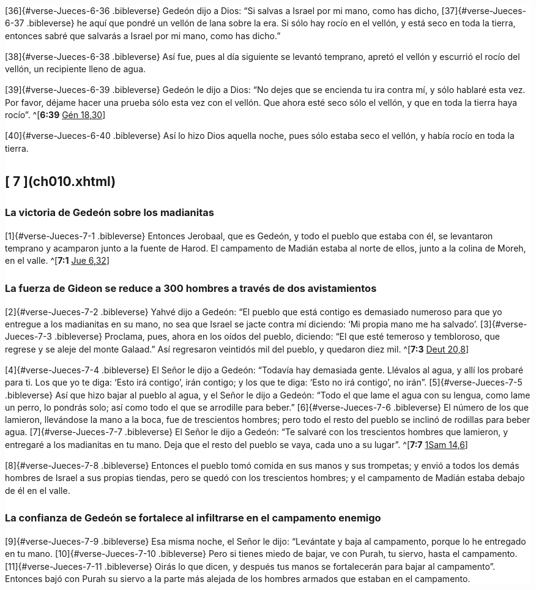 [36]{#verse-Jueces-6-36 .bibleverse} Gedeón dijo a Dios: “Si salvas a Israel por mi mano, como has dicho, [37]{#verse-Jueces-6-37 .bibleverse} he aquí que pondré un vellón de lana sobre la era. Si sólo hay rocío en el vellón, y está seco en toda la tierra, entonces sabré que salvarás a Israel por mi mano, como has dicho.”

[38]{#verse-Jueces-6-38 .bibleverse} Así fue, pues al día siguiente se levantó temprano, apretó el vellón y escurrió el rocío del vellón, un recipiente lleno de agua.

[39]{#verse-Jueces-6-39 .bibleverse} Gedeón le dijo a Dios: “No dejes que se encienda tu ira contra mí, y sólo hablaré esta vez. Por favor, déjame hacer una prueba sólo esta vez con el vellón. Que ahora esté seco sólo el vellón, y que en toda la tierra haya rocío”. ^[**6:39** [Gén 18,30](ch004.xhtml#verse-Génesis-18-30)]

[40]{#verse-Jueces-6-40 .bibleverse} Así lo hizo Dios aquella noche, pues sólo estaba seco el vellón, y había rocío en toda la tierra.

<h2 class="chaptertitle">[&nbsp;7&nbsp;](ch010.xhtml)<span><span id="chapter-Jueces-7"></span></span></h2>

### La victoria de Gedeón sobre los madianitas
[1]{#verse-Jueces-7-1 .bibleverse} Entonces Jerobaal, que es Gedeón, y todo el pueblo que estaba con él, se levantaron temprano y acamparon junto a la fuente de Harod. El campamento de Madián estaba al norte de ellos, junto a la colina de Moreh, en el valle. ^[**7:1** [Jue 6,32](ch010.xhtml#verse-Jueces-6-32)]

### La fuerza de Gideon se reduce a 300 hombres a través de dos avistamientos
[2]{#verse-Jueces-7-2 .bibleverse} Yahvé dijo a Gedeón: “El pueblo que está contigo es demasiado numeroso para que yo entregue a los madianitas en su mano, no sea que Israel se jacte contra mí diciendo: ‘Mi propia mano me ha salvado’. [3]{#verse-Jueces-7-3 .bibleverse} Proclama, pues, ahora en los oídos del pueblo, diciendo: “El que esté temeroso y tembloroso, que regrese y se aleje del monte Galaad.” Así regresaron veintidós mil del pueblo, y quedaron diez mil. ^[**7:3** [Deut 20,8](ch008.xhtml#verse-Deuteronomio-20-8)]

[4]{#verse-Jueces-7-4 .bibleverse} El Señor le dijo a Gedeón: “Todavía hay demasiada gente. Llévalos al agua, y allí los probaré para ti. Los que yo te diga: ‘Esto irá contigo’, irán contigo; y los que te diga: ‘Esto no irá contigo’, no irán”. [5]{#verse-Jueces-7-5 .bibleverse} Así que hizo bajar al pueblo al agua, y el Señor le dijo a Gedeón: “Todo el que lame el agua con su lengua, como lame un perro, lo pondrás solo; así como todo el que se arrodille para beber.” [6]{#verse-Jueces-7-6 .bibleverse} El número de los que lamieron, llevándose la mano a la boca, fue de trescientos hombres; pero todo el resto del pueblo se inclinó de rodillas para beber agua. [7]{#verse-Jueces-7-7 .bibleverse} El Señor le dijo a Gedeón: “Te salvaré con los trescientos hombres que lamieron, y entregaré a los madianitas en tu mano. Deja que el resto del pueblo se vaya, cada uno a su lugar”. ^[**7:7** [1Sam 14,6](ch012.xhtml#verse-1-Samuel-14-6)]

[8]{#verse-Jueces-7-8 .bibleverse} Entonces el pueblo tomó comida en sus manos y sus trompetas; y envió a todos los demás hombres de Israel a sus propias tiendas, pero se quedó con los trescientos hombres; y el campamento de Madián estaba debajo de él en el valle.

### La confianza de Gedeón se fortalece al infiltrarse en el campamento enemigo
[9]{#verse-Jueces-7-9 .bibleverse} Esa misma noche, el Señor le dijo: “Levántate y baja al campamento, porque lo he entregado en tu mano. [10]{#verse-Jueces-7-10 .bibleverse} Pero si tienes miedo de bajar, ve con Purah, tu siervo, hasta el campamento. [11]{#verse-Jueces-7-11 .bibleverse} Oirás lo que dicen, y después tus manos se fortalecerán para bajar al campamento”. Entonces bajó con Purah su siervo a la parte más alejada de los hombres armados que estaban en el campamento.
